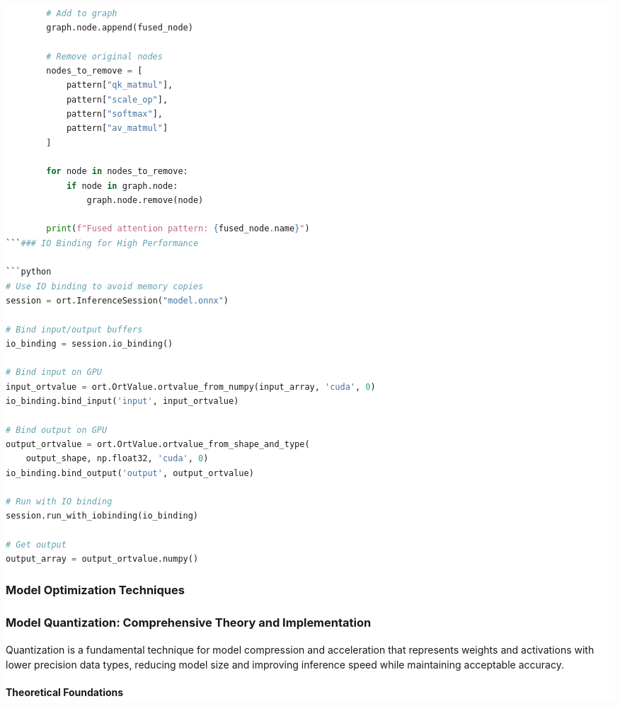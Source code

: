 ```python
        # Add to graph
        graph.node.append(fused_node)

        # Remove original nodes
        nodes_to_remove = [
            pattern["qk_matmul"],
            pattern["scale_op"],
            pattern["softmax"],
            pattern["av_matmul"]
        ]

        for node in nodes_to_remove:
            if node in graph.node:
                graph.node.remove(node)

        print(f"Fused attention pattern: {fused_node.name}")
```### IO Binding for High Performance

```python
# Use IO binding to avoid memory copies
session = ort.InferenceSession("model.onnx")

# Bind input/output buffers
io_binding = session.io_binding()

# Bind input on GPU
input_ortvalue = ort.OrtValue.ortvalue_from_numpy(input_array, 'cuda', 0)
io_binding.bind_input('input', input_ortvalue)

# Bind output on GPU
output_ortvalue = ort.OrtValue.ortvalue_from_shape_and_type(
    output_shape, np.float32, 'cuda', 0)
io_binding.bind_output('output', output_ortvalue)

# Run with IO binding
session.run_with_iobinding(io_binding)

# Get output
output_array = output_ortvalue.numpy()
```

### Model Optimization Techniques

### Model Quantization: Comprehensive Theory and Implementation

Quantization is a fundamental technique for model compression and acceleration that represents weights and activations with lower precision data types, reducing model size and improving inference speed while maintaining acceptable accuracy.

#### Theoretical Foundations
